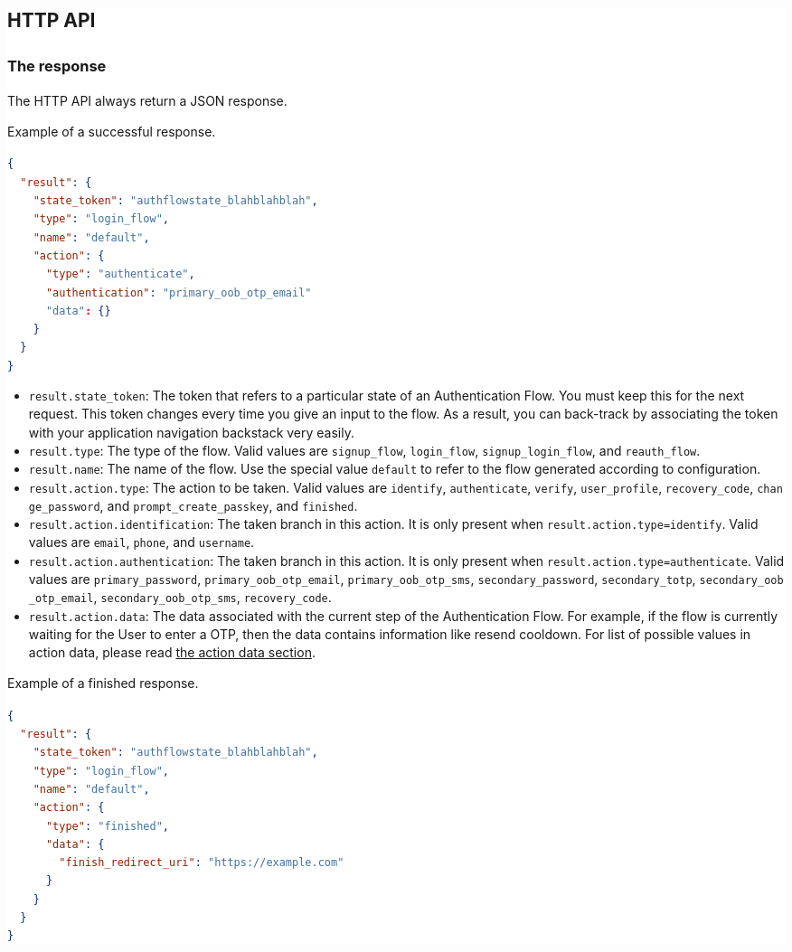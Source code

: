 ## HTTP API

### The response

The HTTP API always return a JSON response.

Example of a successful response.

```json
{
  "result": {
    "state_token": "authflowstate_blahblahblah",
    "type": "login_flow",
    "name": "default",
    "action": {
      "type": "authenticate",
      "authentication": "primary_oob_otp_email"
      "data": {}
    }
  }
}
```

- `result.state_token`: The token that refers to a particular state of an Authentication Flow. You must keep this for the next request. This token changes every time you give an input to the flow. As a result, you can back-track by associating the token with your application navigation backstack very easily.
- `result.type`: The type of the flow. Valid values are `signup_flow`, `login_flow`, `signup_login_flow`, and `reauth_flow`.
- `result.name`: The name of the flow. Use the special value `default` to refer to the flow generated according to configuration.
- `result.action.type`: The action to be taken. Valid values are `identify`, `authenticate`, `verify`, `user_profile`, `recovery_code`, `change_password`, and `prompt_create_passkey`, and `finished`.
- `result.action.identification`: The taken branch in this action. It is only present when `result.action.type=identify`. Valid values are `email`, `phone`, and `username`.
- `result.action.authentication`: The taken branch in this action. It is only present when `result.action.type=authenticate`. Valid values are `primary_password`, `primary_oob_otp_email`, `primary_oob_otp_sms`, `secondary_password`, `secondary_totp`, `secondary_oob_otp_email`, `secondary_oob_otp_sms`, `recovery_code`.
- `result.action.data`: The data associated with the current step of the Authentication Flow. For example, if the flow is currently waiting for the User to enter a OTP, then the data contains information like resend cooldown. For list of possible values in action data, please read [the action data section](#action-data).

Example of a finished response.

```json
{
  "result": {
    "state_token": "authflowstate_blahblahblah",
    "type": "login_flow",
    "name": "default",
    "action": {
      "type": "finished",
      "data": {
        "finish_redirect_uri": "https://example.com"
      }
    }
  }
}
```
